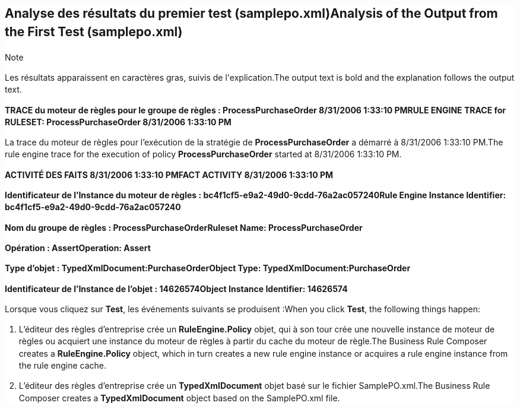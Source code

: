 ## <a name="analysis-of-the-output-from-the-first-test-samplepoxml"></a><span data-ttu-id="a7b59-147">Analyse des résultats du premier test (samplepo.xml)</span><span class="sxs-lookup"><span data-stu-id="a7b59-147">Analysis of the Output from the First Test (samplepo.xml)</span></span>  
  
> [!NOTE]
>  <span data-ttu-id="a7b59-148">Les résultats apparaissent en caractères gras, suivis de l'explication.</span><span class="sxs-lookup"><span data-stu-id="a7b59-148">The output text is bold and the explanation follows the output text.</span></span>  
  
 <span data-ttu-id="a7b59-149">**TRACE du moteur de règles pour le groupe de règles : ProcessPurchaseOrder 8/31/2006 1:33:10 PM**</span><span class="sxs-lookup"><span data-stu-id="a7b59-149">**RULE ENGINE TRACE for RULESET: ProcessPurchaseOrder 8/31/2006 1:33:10 PM**</span></span>  
  
 <span data-ttu-id="a7b59-150">La trace du moteur de règles pour l’exécution de la stratégie de **ProcessPurchaseOrder** a démarré à 8/31/2006 1:33:10 PM.</span><span class="sxs-lookup"><span data-stu-id="a7b59-150">The rule engine trace for the execution of policy **ProcessPurchaseOrder** started at 8/31/2006 1:33:10 PM.</span></span>  
  
 <span data-ttu-id="a7b59-151">**ACTIVITÉ DES FAITS 8/31/2006 1:33:10 PM**</span><span class="sxs-lookup"><span data-stu-id="a7b59-151">**FACT ACTIVITY 8/31/2006 1:33:10 PM**</span></span>  
  
 <span data-ttu-id="a7b59-152">**Identificateur de l’Instance du moteur de règles : bc4f1cf5-e9a2-49d0-9cdd-76a2ac057240**</span><span class="sxs-lookup"><span data-stu-id="a7b59-152">**Rule Engine Instance Identifier: bc4f1cf5-e9a2-49d0-9cdd-76a2ac057240**</span></span>  
  
 <span data-ttu-id="a7b59-153">**Nom du groupe de règles : ProcessPurchaseOrder**</span><span class="sxs-lookup"><span data-stu-id="a7b59-153">**Ruleset Name: ProcessPurchaseOrder**</span></span>  
  
 <span data-ttu-id="a7b59-154">**Opération : Assert**</span><span class="sxs-lookup"><span data-stu-id="a7b59-154">**Operation: Assert**</span></span>  
  
 <span data-ttu-id="a7b59-155">**Type d’objet : TypedXmlDocument:PurchaseOrder**</span><span class="sxs-lookup"><span data-stu-id="a7b59-155">**Object Type: TypedXmlDocument:PurchaseOrder**</span></span>  
  
 <span data-ttu-id="a7b59-156">**Identificateur de l’Instance de l’objet : 14626574**</span><span class="sxs-lookup"><span data-stu-id="a7b59-156">**Object Instance Identifier: 14626574**</span></span>  
  
 <span data-ttu-id="a7b59-157">Lorsque vous cliquez sur **Test**, les événements suivants se produisent :</span><span class="sxs-lookup"><span data-stu-id="a7b59-157">When you click **Test**, the following things happen:</span></span>  
  
1.  <span data-ttu-id="a7b59-158">L’éditeur des règles d’entreprise crée un **RuleEngine.Policy** objet, qui à son tour crée une nouvelle instance de moteur de règles ou acquiert une instance du moteur de règles à partir du cache du moteur de règle.</span><span class="sxs-lookup"><span data-stu-id="a7b59-158">The Business Rule Composer creates a **RuleEngine.Policy** object, which in turn creates a new rule engine instance or acquires a rule engine instance from the rule engine cache.</span></span>  
  
2.  <span data-ttu-id="a7b59-159">L’éditeur des règles d’entreprise crée un **TypedXmlDocument** objet basé sur le fichier SamplePO.xml.</span><span class="sxs-lookup"><span data-stu-id="a7b59-159">The Business Rule Composer creates a **TypedXmlDocument** object based on the SamplePO.xml file.</span></span>  
  
